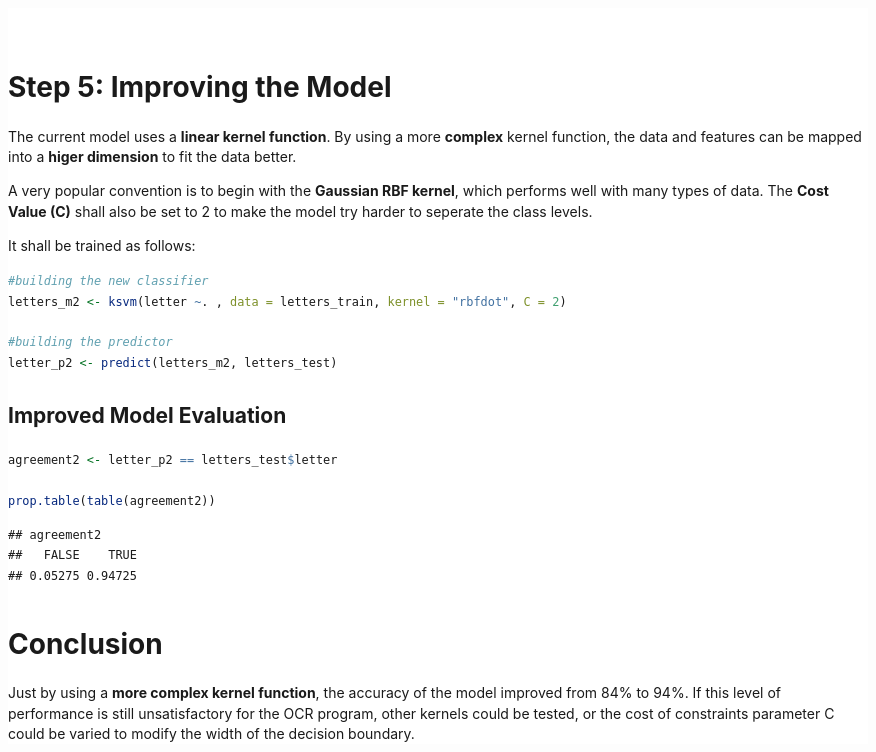 <br />

Step 5: Improving the Model
===========================

The current model uses a **linear kernel function**. By using a more **complex** kernel function, the data and features can be mapped into a **higer dimension** to fit the data better.

A very popular convention is to begin with the **Gaussian RBF kernel**, which performs well with many types of data. The **Cost Value (C)** shall also be set to 2 to make the model try harder to seperate the class levels.

It shall be trained as follows:

``` r
#building the new classifier
letters_m2 <- ksvm(letter ~. , data = letters_train, kernel = "rbfdot", C = 2)

#building the predictor
letter_p2 <- predict(letters_m2, letters_test)
```

Improved Model Evaluation
-------------------------

``` r
agreement2 <- letter_p2 == letters_test$letter

prop.table(table(agreement2))
```

    ## agreement2
    ##   FALSE    TRUE 
    ## 0.05275 0.94725

Conclusion
==========

Just by using a **more complex kernel function**, the accuracy of the model improved from 84% to 94%. If this level of performance is still unsatisfactory for the OCR program, other kernels could be tested, or the cost of constraints parameter C could be varied to modify the width of the decision boundary.
